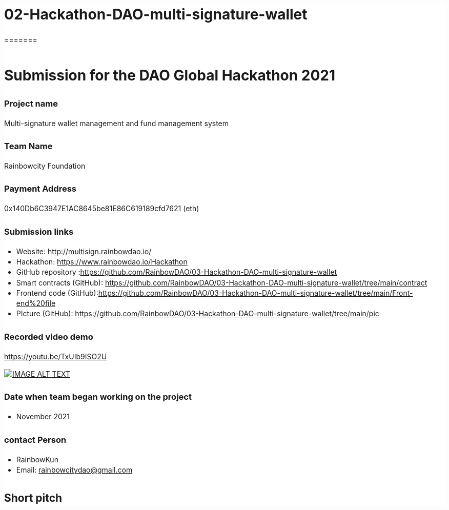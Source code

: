 # 02-Hackathon-DAO-multi-signature-wallet
=======

# Submission for the DAO Global Hackathon 2021


### Project name

Multi-signature wallet management and fund management system

### Team Name

Rainbowcity Foundation

### Payment Address

0x140Db6C3947E1AC8645be81E86C619189cfd7621 (eth)

### Submission links

- Website: http://multisign.rainbowdao.io/
- Hackathon: https://www.rainbowdao.io/Hackathon
- GitHub repository :https://github.com/RainbowDAO/03-Hackathon-DAO-multi-signature-wallet
- Smart contracts (GitHub): https://github.com/RainbowDAO/03-Hackathon-DAO-multi-signature-wallet/tree/main/contract
- Frontend code (GitHub):https://github.com/RainbowDAO/03-Hackathon-DAO-multi-signature-wallet/tree/main/Front-end%20file
- PIcture (GitHub): https://github.com/RainbowDAO/03-Hackathon-DAO-multi-signature-wallet/tree/main/pic

### Recorded video demo

https://youtu.be/TxUIb9ISO2U


[![IMAGE ALT TEXT](https://raw.githubusercontent.com/RainbowDAO/03-Hackathon-DAO-multi-signature-wallet/main/pic/203.png)](https://youtu.be/TxUIb9ISO2U "ColourBox")

### Date when team began working on the project

- November 2021

### contact   Person

- RainbowKun
- Email:  rainbowcitydao@gmail.com



## Short pitch

